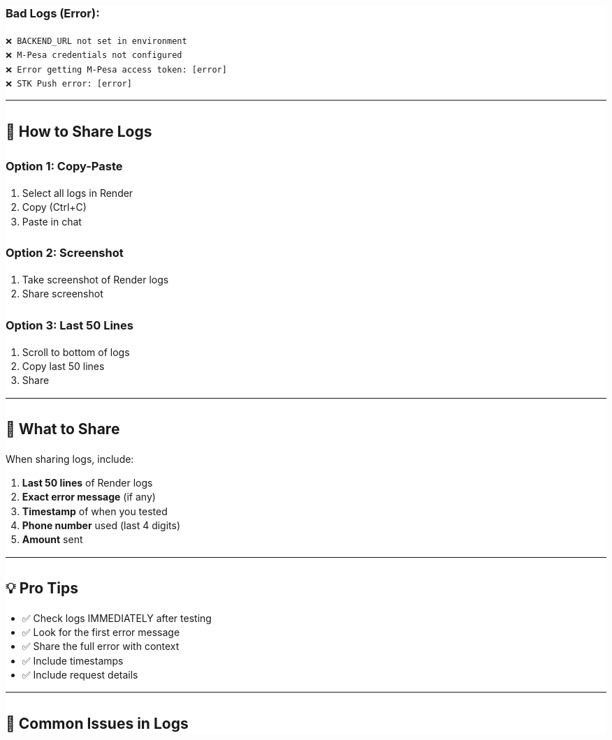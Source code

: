 ### Bad Logs (Error):
```
❌ BACKEND_URL not set in environment
❌ M-Pesa credentials not configured
❌ Error getting M-Pesa access token: [error]
❌ STK Push error: [error]
```

---

## 📸 **How to Share Logs**

### Option 1: Copy-Paste
1. Select all logs in Render
2. Copy (Ctrl+C)
3. Paste in chat

### Option 2: Screenshot
1. Take screenshot of Render logs
2. Share screenshot

### Option 3: Last 50 Lines
1. Scroll to bottom of logs
2. Copy last 50 lines
3. Share

---

## 🎯 **What to Share**

When sharing logs, include:
1. **Last 50 lines** of Render logs
2. **Exact error message** (if any)
3. **Timestamp** of when you tested
4. **Phone number** used (last 4 digits)
5. **Amount** sent

---

## 💡 **Pro Tips**

- ✅ Check logs IMMEDIATELY after testing
- ✅ Look for the first error message
- ✅ Share the full error with context
- ✅ Include timestamps
- ✅ Include request details

---

## 🚨 **Common Issues in Logs**
